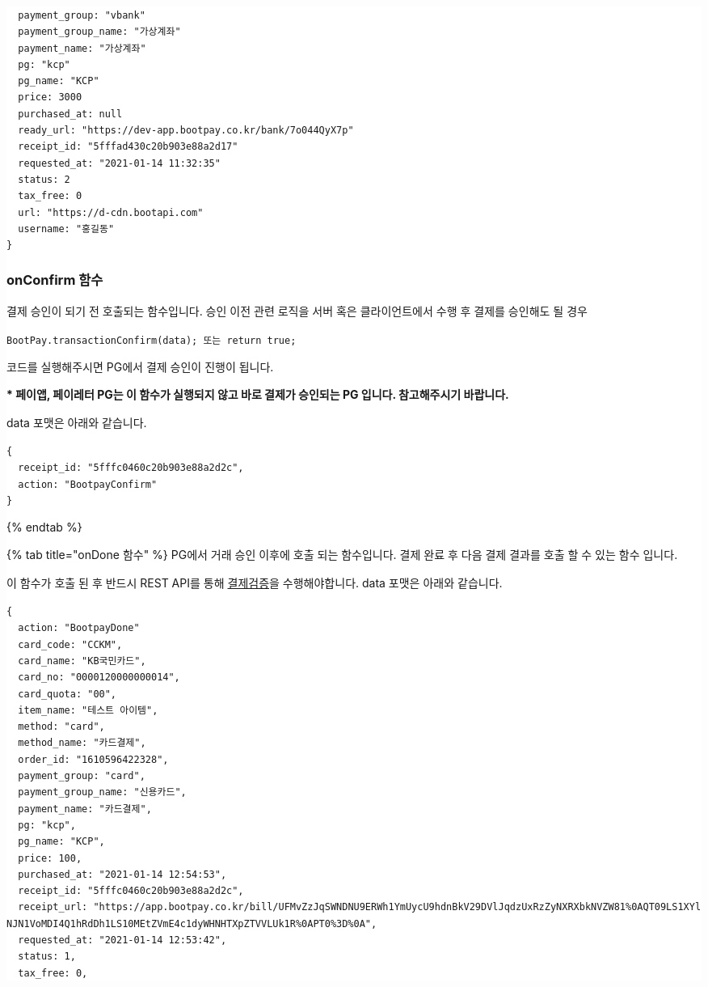 ```text
  payment_group: "vbank"
  payment_group_name: "가상계좌"
  payment_name: "가상계좌"
  pg: "kcp"
  pg_name: "KCP"
  price: 3000
  purchased_at: null
  ready_url: "https://dev-app.bootpay.co.kr/bank/7o044QyX7p"
  receipt_id: "5fffad430c20b903e88a2d17"
  requested_at: "2021-01-14 11:32:35"
  status: 2
  tax_free: 0
  url: "https://d-cdn.bootapi.com"
  username: "홍길동"
}
```

### onConfirm 함수

결제 승인이 되기 전 호출되는 함수입니다. 승인 이전 관련 로직을 서버 혹은 클라이언트에서 수행 후 결제를 승인해도 될 경우 

`BootPay.transactionConfirm(data); 또는 return true;`

코드를 실행해주시면 PG에서 결제 승인이 진행이 됩니다.

**\* 페이앱, 페이레터 PG는 이 함수가 실행되지 않고 바로 결제가 승인되는 PG 입니다. 참고해주시기 바랍니다.**

 data 포맷은 아래와 같습니다.

```text
{
  receipt_id: "5fffc0460c20b903e88a2d2c",
  action: "BootpayConfirm"
}
```
{% endtab %}

{% tab title="onDone 함수" %}
PG에서 거래 승인 이후에 호출 되는 함수입니다. 결제 완료 후 다음 결제 결과를 호출 할 수 있는 함수 입니다.

이 함수가 호출 된 후 반드시 REST API를 통해 [결제검증](https://docs.bootpay.co.kr/rest/verify)을 수행해야합니다. data 포맷은 아래와 같습니다.

```text
{
  action: "BootpayDone"
  card_code: "CCKM",
  card_name: "KB국민카드",
  card_no: "0000120000000014",
  card_quota: "00",
  item_name: "테스트 아이템",
  method: "card",
  method_name: "카드결제",
  order_id: "1610596422328",
  payment_group: "card",
  payment_group_name: "신용카드",
  payment_name: "카드결제",
  pg: "kcp",
  pg_name: "KCP",
  price: 100,
  purchased_at: "2021-01-14 12:54:53",
  receipt_id: "5fffc0460c20b903e88a2d2c",
  receipt_url: "https://app.bootpay.co.kr/bill/UFMvZzJqSWNDNU9ERWh1YmUycU9hdnBkV29DVlJqdzUxRzZyNXRXbkNVZW81%0AQT09LS1XYlNJN1VoMDI4Q1hRdDh1LS10MEtZVmE4c1dyWHNHTXpZTVVLUk1R%0APT0%3D%0A",
  requested_at: "2021-01-14 12:53:42",
  status: 1,
  tax_free: 0,
```